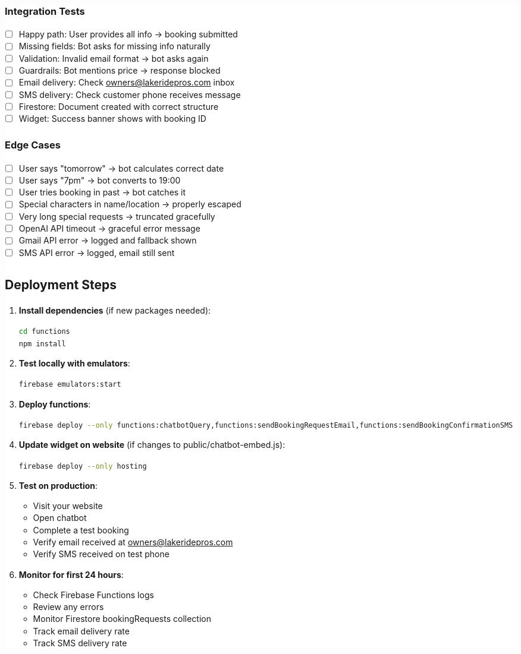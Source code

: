 ### Integration Tests
- [ ] Happy path: User provides all info → booking submitted
- [ ] Missing fields: Bot asks for missing info naturally
- [ ] Validation: Invalid email format → bot asks again
- [ ] Guardrails: Bot mentions price → response blocked
- [ ] Email delivery: Check owners@lakeridepros.com inbox
- [ ] SMS delivery: Check customer phone receives message
- [ ] Firestore: Document created with correct structure
- [ ] Widget: Success banner shows with booking ID

### Edge Cases
- [ ] User says "tomorrow" → bot calculates correct date
- [ ] User says "7pm" → bot converts to 19:00
- [ ] User tries booking in past → bot catches it
- [ ] Special characters in name/location → properly escaped
- [ ] Very long special requests → truncated gracefully
- [ ] OpenAI API timeout → graceful error message
- [ ] Gmail API error → logged and fallback shown
- [ ] SMS API error → logged, email still sent

## Deployment Steps

1. **Install dependencies** (if new packages needed):
   ```bash
   cd functions
   npm install
   ```

2. **Test locally with emulators**:
   ```bash
   firebase emulators:start
   ```

3. **Deploy functions**:
   ```bash
   firebase deploy --only functions:chatbotQuery,functions:sendBookingRequestEmail,functions:sendBookingConfirmationSMS
   ```

4. **Update widget on website** (if changes to public/chatbot-embed.js):
   ```bash
   firebase deploy --only hosting
   ```

5. **Test on production**:
   - Visit your website
   - Open chatbot
   - Complete a test booking
   - Verify email received at owners@lakeridepros.com
   - Verify SMS received on test phone

6. **Monitor for first 24 hours**:
   - Check Firebase Functions logs
   - Review any errors
   - Monitor Firestore bookingRequests collection
   - Track email delivery rate
   - Track SMS delivery rate
